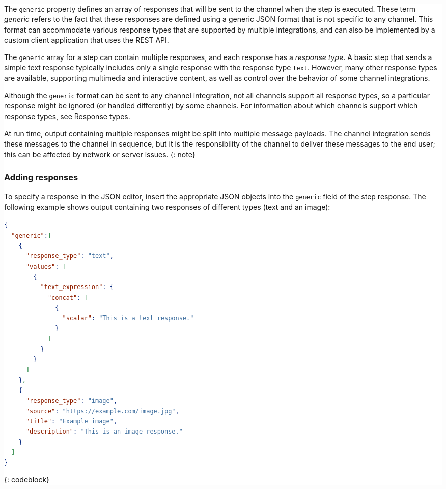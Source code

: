 The `generic` property defines an array of responses that will be sent to the channel when the step is executed. These term _generic_ refers to the fact that these responses are defined using a generic JSON format that is not specific to any channel. This format can accommodate various response types that are supported by multiple integrations, and can also be implemented by a custom client application that uses the REST API.

The `generic` array for a step can contain multiple responses, and each response has a _response type_. A basic step that sends a simple text response typically includes only a single response with the response type `text`. However, many other response types are available, supporting multimedia and interactive content, as well as control over the behavior of some channel integrations.

Although the `generic` format can be sent to any channel integration, not all channels support all response types, so a particular response might be ignored (or handled differently) by some channels. For information about which channels support which response types, see [Response types](#assistant-responses-json-response-types).

At run time, output containing multiple responses might be split into multiple message payloads. The channel integration sends these messages to the channel in sequence, but it is the responsibility of the channel to deliver these messages to the end user; this can be affected by network or server issues.
{: note}

### Adding responses

To specify a response in the JSON editor, insert the appropriate JSON objects into the `generic` field of the step response. The following example shows output containing two responses of different types (text and an image):

```json
{
  "generic":[
    {
      "response_type": "text",
      "values": [
        {
          "text_expression": {
            "concat": [
              {
                "scalar": "This is a text response."
              }
            ]
          }
        }
      ]
    },
    {
      "response_type": "image",
      "source": "https://example.com/image.jpg",
      "title": "Example image",
      "description": "This is an image response."
    }
  ]
}
```
{: codeblock}
